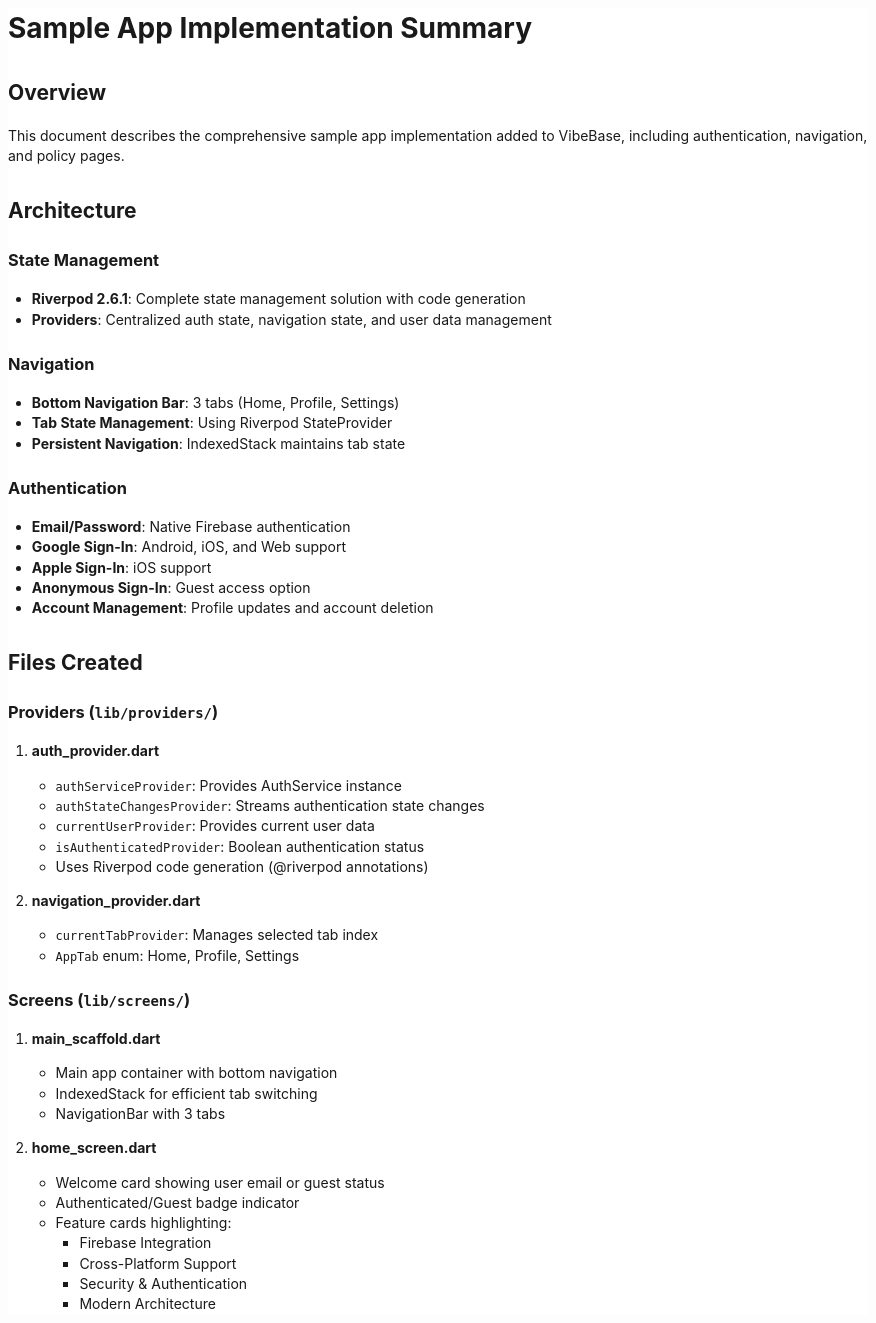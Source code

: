 # Sample App Implementation Summary

## Overview
This document describes the comprehensive sample app implementation added to VibeBase, including authentication, navigation, and policy pages.

## Architecture

### State Management
- **Riverpod 2.6.1**: Complete state management solution with code generation
- **Providers**: Centralized auth state, navigation state, and user data management

### Navigation
- **Bottom Navigation Bar**: 3 tabs (Home, Profile, Settings)
- **Tab State Management**: Using Riverpod StateProvider
- **Persistent Navigation**: IndexedStack maintains tab state

### Authentication
- **Email/Password**: Native Firebase authentication
- **Google Sign-In**: Android, iOS, and Web support
- **Apple Sign-In**: iOS support
- **Anonymous Sign-In**: Guest access option
- **Account Management**: Profile updates and account deletion

## Files Created

### Providers (`lib/providers/`)
1. **auth_provider.dart**
   - `authServiceProvider`: Provides AuthService instance
   - `authStateChangesProvider`: Streams authentication state changes
   - `currentUserProvider`: Provides current user data
   - `isAuthenticatedProvider`: Boolean authentication status
   - Uses Riverpod code generation (@riverpod annotations)

2. **navigation_provider.dart**
   - `currentTabProvider`: Manages selected tab index
   - `AppTab` enum: Home, Profile, Settings

### Screens (`lib/screens/`)
1. **main_scaffold.dart**
   - Main app container with bottom navigation
   - IndexedStack for efficient tab switching
   - NavigationBar with 3 tabs

2. **home_screen.dart**
   - Welcome card showing user email or guest status
   - Authenticated/Guest badge indicator
   - Feature cards highlighting:
     - Firebase Integration
     - Cross-Platform Support
     - Security & Authentication
     - Modern Architecture
